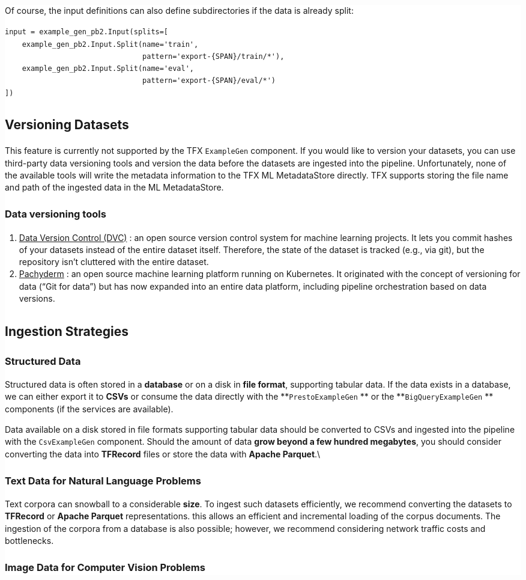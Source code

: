 Of course, the input definitions can also define subdirectories if the data is already split:

```
input = example_gen_pb2.Input(splits=[
    example_gen_pb2.Input.Split(name='train',
                                pattern='export-{SPAN}/train/*'),
    example_gen_pb2.Input.Split(name='eval',
                                pattern='export-{SPAN}/eval/*')
])
```

## Versioning Datasets

This feature is currently not supported by the TFX `ExampleGen` component. If you would like to version your datasets, you can use third-party data versioning tools and version the data before the datasets are ingested into the pipeline. Unfortunately, none of the available tools will write the metadata information to the TFX ML MetadataStore directly. TFX supports storing the file name and path of the ingested data in the ML MetadataStore.

### Data versioning tools

1. [Data Version Control (DVC)](https://dvc.org) : an open source version control system for machine learning projects. It lets you commit hashes of your datasets instead of the entire dataset itself. Therefore, the state of the dataset is tracked (e.g., via git), but the repository isn’t cluttered with the entire dataset.
2. [Pachyderm](https://www.pachyderm.com) : an open source machine learning platform running on Kubernetes. It originated with the concept of versioning for data (“Git for data”) but has now expanded into an entire data platform, including pipeline orchestration based on data versions.

## Ingestion Strategies

### Structured Data

Structured data is often stored in a **database** or on a disk in **file format**, supporting tabular data. If the data exists in a database, we can either export it to **CSVs** or consume the data directly with the **`PrestoExampleGen` ** or the **`BigQueryExampleGen` ** components (if the services are available).

Data available on a disk stored in file formats supporting tabular data should be converted to CSVs and ingested into the pipeline with the `CsvExampleGen` component. Should the amount of data **grow beyond a few hundred megabytes**, you should consider converting the data into **TFRecord** files or store the data with **Apache Parquet**.\


### Text Data for Natural Language Problems

Text corpora can snowball to a considerable **size**. To ingest such datasets efficiently, we recommend converting the datasets to **TFRecord** or **Apache Parquet** representations.  this allows an efficient and incremental loading of the corpus documents. The ingestion of the corpora from a database is also possible; however, we recommend considering network traffic costs and bottlenecks.

### Image Data for Computer Vision Problems
